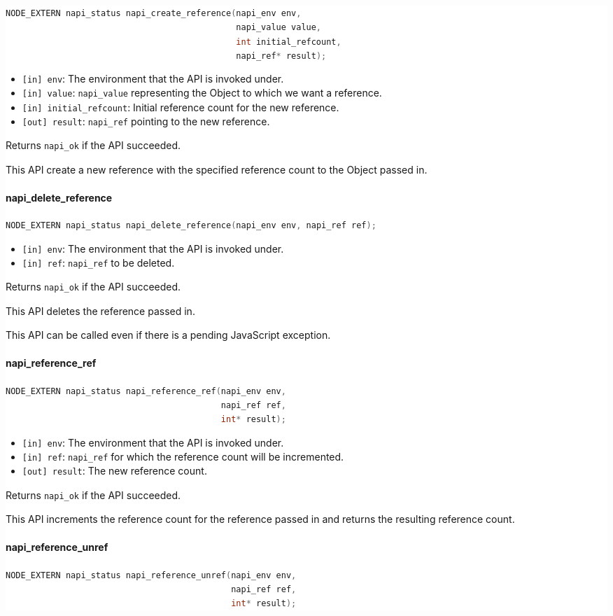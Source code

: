 
```C
NODE_EXTERN napi_status napi_create_reference(napi_env env,
                                              napi_value value,
                                              int initial_refcount,
                                              napi_ref* result);
```

- `[in] env`: The environment that the API is invoked under.
- `[in] value`: `napi_value` representing the Object to which we want a reference.
- `[in] initial_refcount`: Initial reference count for the new reference.
- `[out] result`: `napi_ref` pointing to the new reference.

Returns `napi_ok` if the API succeeded.

This API create a new reference with the specified reference count to the Object passed in.

#### napi_delete_reference



```C
NODE_EXTERN napi_status napi_delete_reference(napi_env env, napi_ref ref);
```

- `[in] env`: The environment that the API is invoked under.
- `[in] ref`: `napi_ref` to be deleted.

Returns `napi_ok` if the API succeeded.

This API deletes the reference passed in.

This API can be called even if there is a pending JavaScript exception.

#### napi_reference_ref



```C
NODE_EXTERN napi_status napi_reference_ref(napi_env env,
                                           napi_ref ref,
                                           int* result);
```

- `[in] env`: The environment that the API is invoked under.
- `[in] ref`: `napi_ref` for which the reference count will be incremented.
- `[out] result`: The new reference count.

Returns `napi_ok` if the API succeeded.

This API increments the reference count for the reference passed in and returns the resulting reference count.

#### napi_reference_unref



```C
NODE_EXTERN napi_status napi_reference_unref(napi_env env,
                                             napi_ref ref,
                                             int* result);
```
